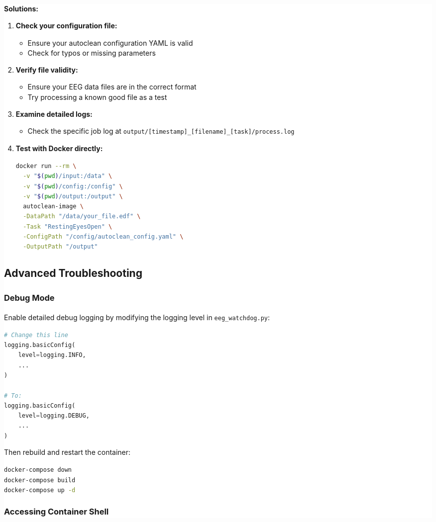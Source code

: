 **Solutions:**
1. **Check your configuration file:**
   - Ensure your autoclean configuration YAML is valid
   - Check for typos or missing parameters

2. **Verify file validity:**
   - Ensure your EEG data files are in the correct format
   - Try processing a known good file as a test

3. **Examine detailed logs:**
   - Check the specific job log at `output/[timestamp]_[filename]_[task]/process.log`

4. **Test with Docker directly:**
   ```bash
   docker run --rm \
     -v "$(pwd)/input:/data" \
     -v "$(pwd)/config:/config" \
     -v "$(pwd)/output:/output" \
     autoclean-image \
     -DataPath "/data/your_file.edf" \
     -Task "RestingEyesOpen" \
     -ConfigPath "/config/autoclean_config.yaml" \
     -OutputPath "/output"
   ```

## Advanced Troubleshooting

### Debug Mode

Enable detailed debug logging by modifying the logging level in `eeg_watchdog.py`:

```python
# Change this line
logging.basicConfig(
    level=logging.INFO,
    ...
)

# To:
logging.basicConfig(
    level=logging.DEBUG,
    ...
)
```

Then rebuild and restart the container:
```bash
docker-compose down
docker-compose build
docker-compose up -d
```

### Accessing Container Shell
